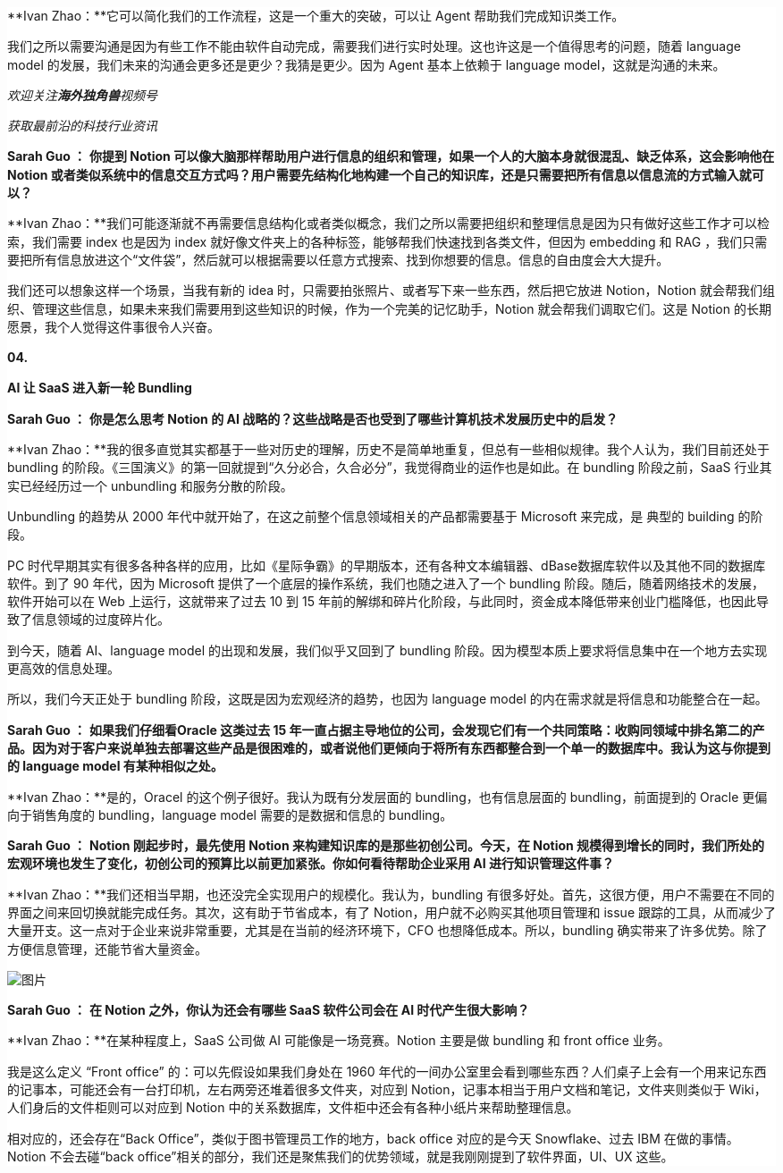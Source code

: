 **Ivan Zhao：**它可以简化我们的工作流程，这是一个重大的突破，可以让 Agent 帮助我们完成知识类工作。

我们之所以需要沟通是因为有些工作不能由软件自动完成，需要我们进行实时处理。这也许这是一个值得思考的问题，随着 language model 的发展，我们未来的沟通会更多还是更少？我猜是更少。因为 Agent 基本上依赖于 language model，这就是沟通的未来。

_欢迎关注**海外独角兽**视频号_  

_获取最前沿的科技行业资讯_

 **Sarah Guo ：** **你提到 Notion 可以像大脑那样帮助用户进行信息的组织和管理，如果一个人的大脑本身就很混乱、缺乏体系，这会影响他在 Notion 或者类似系统中的信息交互方式吗？用户需要先结构化地构建一个自己的知识库，还是只需要把所有信息以信息流的方式输入就可以？**

**Ivan Zhao：**我们可能逐渐就不再需要信息结构化或者类似概念，我们之所以需要把组织和整理信息是因为只有做好这些工作才可以检索，我们需要 index 也是因为 index 就好像文件夹上的各种标签，能够帮我们快速找到各类文件，但因为 embedding 和 RAG ，我们只需要把所有信息放进这个“文件袋”，然后就可以根据需要以任意方式搜索、找到你想要的信息。信息的自由度会大大提升。

我们还可以想象这样一个场景，当我有新的 idea 时，只需要拍张照片、或者写下来一些东西，然后把它放进 Notion，Notion 就会帮我们组织、管理这些信息，如果未来我们需要用到这些知识的时候，作为一个完美的记忆助手，Notion 就会帮我们调取它们。这是 Notion 的长期愿景，我个人觉得这件事很令人兴奋。

**04.**  

**AI 让 SaaS 进入新一轮 Bundling**

 **Sarah Guo ：** **你是怎么思考 Notion 的 AI 战略的？这些战略是否也受到了哪些计算机技术发展历史中的启发？**

**Ivan Zhao：**我的很多直觉其实都基于一些对历史的理解，历史不是简单地重复，但总有一些相似规律。我个人认为，我们目前还处于 bundling 的阶段。《三国演义》的第一回就提到“久分必合，久合必分”，我觉得商业的运作也是如此。在 bundling 阶段之前，SaaS 行业其实已经经历过一个 unbundling 和服务分散的阶段。

Unbundling 的趋势从 2000 年代中就开始了，在这之前整个信息领域相关的产品都需要基于 Microsoft 来完成，是 典型的 building 的阶段。

PC 时代早期其实有很多各种各样的应用，比如《星际争霸》的早期版本，还有各种文本编辑器、dBase数据库软件以及其他不同的数据库软件。到了 90 年代，因为 Microsoft 提供了一个底层的操作系统，我们也随之进入了一个 bundling 阶段。随后，随着网络技术的发展，软件开始可以在 Web 上运行，这就带来了过去 10 到 15 年前的解绑和碎片化阶段，与此同时，资金成本降低带来创业门槛降低，也因此导致了信息领域的过度碎片化。

到今天，随着 AI、language model 的出现和发展，我们似乎又回到了 bundling 阶段。因为模型本质上要求将信息集中在一个地方去实现更高效的信息处理。

所以，我们今天正处于 bundling 阶段，这既是因为宏观经济的趋势，也因为 language model 的内在需求就是将信息和功能整合在一起。

 **Sarah Guo ：** **如果我们仔细看Oracle 这类过去 15 年一直占据主导地位的公司，会发现它们有一个共同策略：收购同领域中排名第二的产品。因为对于客户来说单独去部署这些产品是很困难的，或者说他们更倾向于将所有东西都整合到一个单一的数据库中。我认为这与你提到的 language model 有某种相似之处。**

**Ivan Zhao：**是的，Oracel 的这个例子很好。我认为既有分发层面的 bundling，也有信息层面的 bundling，前面提到的 Oracle 更偏向于销售角度的 bundling，language model 需要的是数据和信息的 bundling。

 **Sarah Guo ：** **Notion 刚起步时，最先使用 Notion 来构建知识库的是那些初创公司。今天，在 Notion 规模得到增长的同时，我们所处的宏观环境也发生了变化，初创公司的预算比以前更加紧张。你如何看待帮助企业采用 AI 进行知识管理这件事？**

**Ivan Zhao：**我们还相当早期，也还没完全实现用户的规模化。我认为，bundling 有很多好处。首先，这很方便，用户不需要在不同的界面之间来回切换就能完成任务。其次，这有助于节省成本，有了 Notion，用户就不必购买其他项目管理和 issue 跟踪的工具，从而减少了大量开支。这一点对于企业来说非常重要，尤其是在当前的经济环境下，CFO 也想降低成本。所以，bundling 确实带来了许多优势。除了方便信息管理，还能节省大量资金。

![图片](https://proxy-prod.omnivore-image-cache.app/0x0,sFMXH1AYpeij2kLXth-FllAr1bAtAzHeYOhfAgAd35B4/https://mmbiz.qpic.cn/sz_mmbiz_jpg/3tHNibnJ2jgxqciagxK2eiac3HqvzStGW0PYycoIdAESQLEXfEia1sDiab1egx54icaFTCmiceFp0oxTlxooeSmxEugSQ/640?wx_fmt=jpeg&from=appmsg)

 **Sarah Guo ：** **在 Notion 之外，你认为还会有哪些 SaaS 软件公司会在 AI 时代产生很大影响？**

**Ivan Zhao：**在某种程度上，SaaS 公司做 AI 可能像是一场竞赛。Notion 主要是做 bundling 和 front office 业务。

我是这么定义 “Front office” 的：可以先假设如果我们身处在 1960 年代的一间办公室里会看到哪些东西？人们桌子上会有一个用来记东西的记事本，可能还会有一台打印机，左右两旁还堆着很多文件夹，对应到 Notion，记事本相当于用户文档和笔记，文件夹则类似于 Wiki，人们身后的文件柜则可以对应到 Notion 中的关系数据库，文件柜中还会有各种小纸片来帮助整理信息。

相对应的，还会存在“Back Office”，类似于图书管理员工作的地方，back office 对应的是今天 Snowflake、过去 IBM 在做的事情。Notion 不会去碰“back office”相关的部分，我们还是聚焦我们的优势领域，就是我刚刚提到了软件界面，UI、UX 这些。

